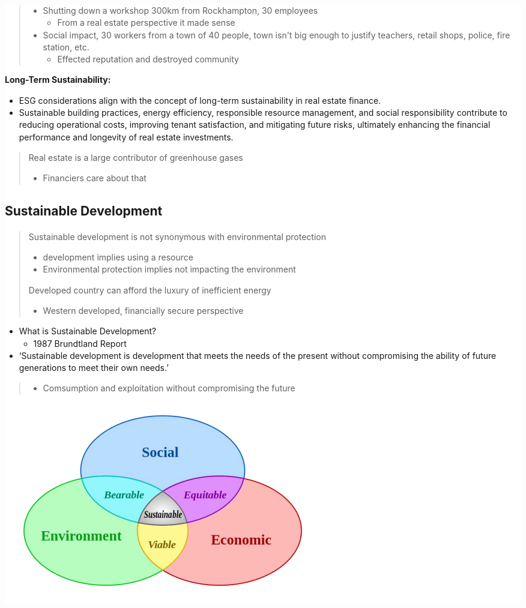 > - Shutting down a workshop 300km from Rockhampton, 30 employees
>   - From a real estate perspective it made sense
> - Social impact, 30 workers from a town of 40 people, town isn't big enough to justify teachers, retail shops, police, fire station, etc.
>   - Effected reputation and destroyed community


**Long-Term Sustainability:** 
- ESG considerations align with the concept of long-term sustainability 
in real estate finance.
- Sustainable building practices, energy efficiency, responsible 
resource management, and social responsibility contribute to 
reducing operational costs, improving tenant satisfaction, and 
mitigating future risks, ultimately enhancing the financial 
performance and longevity of real estate investments.

> Real estate is a large contributor of greenhouse gases
> - Financiers care about that

## Sustainable Development
> Sustainable development is not synonymous with environmental protection
> - development implies using a resource
> - Environmental protection implies not impacting the environment
>
> Developed country can afford the luxury of inefficient energy
> - Western developed, financially secure perspective

- What is Sustainable Development?
  - 1987 Brundtland Report
- ‘Sustainable development is development that meets the needs of the present 
without compromising the ability of future generations to meet their own 
needs.’

> - Comsumption and exploitation without compromising the future


![alt text](assets\IMG86.PNG)
